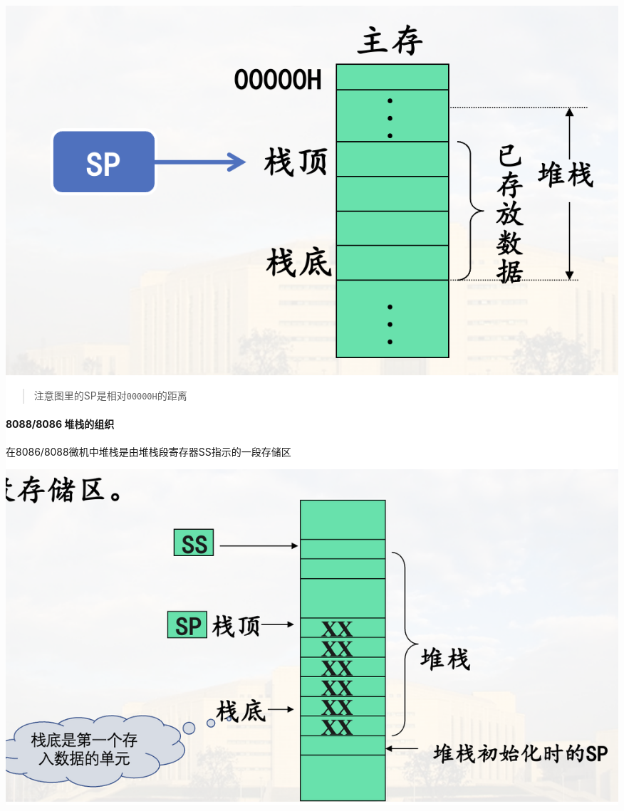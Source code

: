![SP](pics/SP.png)
> 注意图里的SP是相对`00000H`的距离

#### 8088/8086 堆栈的组织

在8086/8088微机中堆栈是由堆栈段寄存器SS指示的一段存储区

![8086堆栈](pics/8086%E5%A0%86%E6%A0%88.png)
